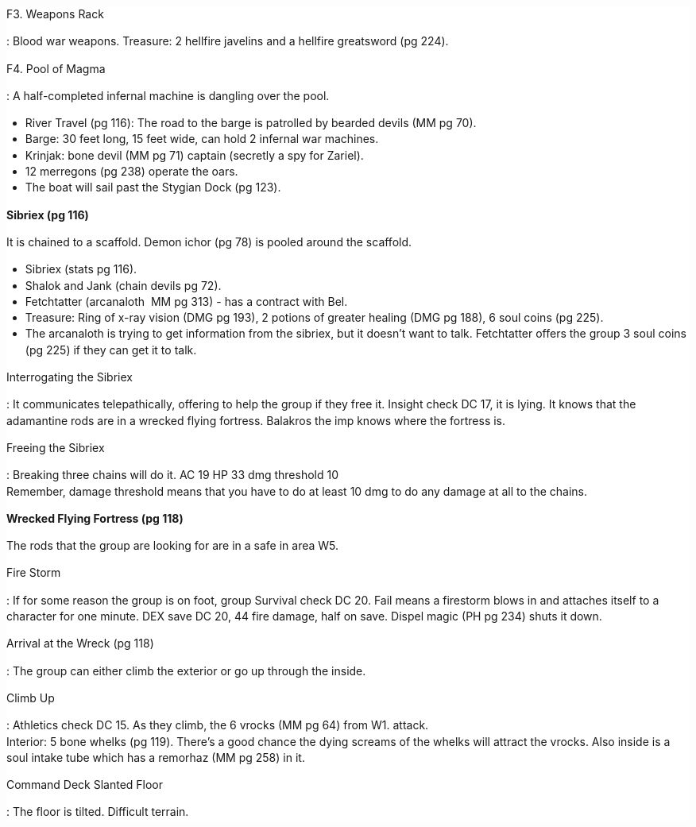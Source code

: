 F3. Weapons Rack

: Blood war weapons. Treasure: 2 hellfire javelins and a hellfire greatsword (pg 224).

F4. Pool of Magma

: A half-completed infernal machine is dangling over the pool.

- River Travel (pg 116): The road to the barge is patrolled by bearded devils (MM pg 70).
- Barge: 30 feet long, 15 feet wide, can hold 2 infernal war machines.
- Krinjak: bone devil (MM pg 71) captain (secretly a spy for Zariel).
- 12 merregons (pg 238) operate the oars.
- The boat will sail past the Stygian Dock (pg 123).

**Sibriex (pg 116)**

It is chained to a scaffold. Demon ichor (pg 78) is pooled around the scaffold.

- Sibriex (stats pg 116).
- Shalok and Jank (chain devils pg 72).
- Fetchtatter (arcanaloth  MM pg 313) - has a contract with Bel.
- Treasure: Ring of x-ray vision (DMG pg 193), 2 potions of greater healing (DMG pg 188), 6 soul coins (pg 225).
- The arcanaloth is trying to get information from the sibriex, but it doesn’t want to talk. Fetchtatter offers the group 3 soul coins (pg 225) if they can get it to talk.

Interrogating the Sibriex

: It communicates telepathically, offering to help the group if they free it. Insight check DC 17, it is lying. It knows that the adamantine rods are in a wrecked flying fortress. Balakros the imp knows where the fortress is.

Freeing the Sibriex

: Breaking three chains will do it. AC 19 HP 33 dmg threshold 10  
Remember, damage threshold means that you have to do at least 10 dmg to do any damage at all to the chains.

**Wrecked Flying Fortress (pg 118)**

The rods that the group are looking for are in a safe in area W5.

Fire Storm

: If for some reason the group is on foot, group Survival check DC 20. Fail means a firestorm blows in and attaches itself to a character for one minute. DEX save DC 20, 44 fire damage, half on save. Dispel magic (PH pg 234) shuts it down.

Arrival at the Wreck (pg 118)

: The group can either climb the exterior or go up through the inside.

Climb Up

: Athletics check DC 15. As they climb, the 6 vrocks (MM pg 64) from W1. attack.  
Interior: 5 bone whelks (pg 119). There’s a good chance the dying screams of the whelks will attract the vrocks. Also inside is a soul intake tube which has a remorhaz (MM pg 258) in it.

Command Deck Slanted Floor

: The floor is tilted. Difficult terrain.
